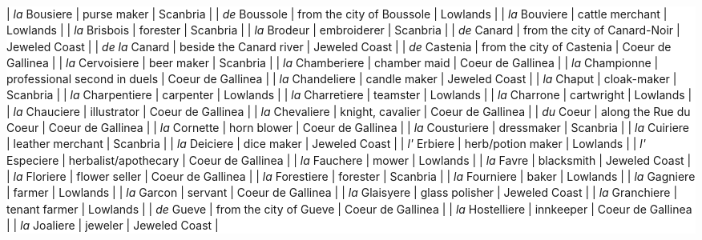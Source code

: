 | *la* Bousiere      | purse maker                  | Scanbria             |
| *de* Boussole      | from the city of Boussole    | Lowlands             |
| *la* Bouviere      | cattle merchant              | Lowlands             |
| *la* Brisbois      | forester                     | Scanbria             |
| *la* Brodeur       | embroiderer                  | Scanbria             |
| *de* Canard        | from the city of Canard-Noir | Jeweled Coast        |
| *de la* Canard     | beside the Canard river      | Jeweled Coast        |
| *de* Castenia      | from the city of Castenia    | Coeur de Gallinea    |
| *la* Cervoisiere   | beer maker                   | Scanbria             |
| *la* Chamberiere   | chamber maid                 | Coeur de Gallinea    |
| *la* Championne    | professional second in duels | Coeur de Gallinea    |
| *la* Chandeliere   | candle maker                 | Jeweled Coast        |
| *la* Chaput        | cloak-maker                  | Scanbria             |
| *la* Charpentiere  | carpenter                    | Lowlands             |
| *la* Charretiere   | teamster                     | Lowlands             |
| *la* Charrone      | cartwright                   | Lowlands             |
| *la* Chauciere     | illustrator                  | Coeur de Gallinea    |
| *la* Chevaliere    | knight, cavalier             | Coeur de Gallinea    |
| *du* Coeur         | along the Rue du Coeur       | Coeur de Gallinea    |
| *la* Cornette      | horn blower                  | Coeur de Gallinea    |
| *la* Cousturiere   | dressmaker                   | Scanbria             |
| *la* Cuiriere      | leather merchant             | Scanbria             |
| *la* Deiciere      | dice maker                   | Jeweled Coast        |
| *l'* Erbiere       | herb/potion maker            | Lowlands             |
| *l'* Especiere     | herbalist/apothecary         | Coeur de Gallinea    |
| *la* Fauchere      | mower                        | Lowlands             |
| *la* Favre         | blacksmith                   | Jeweled Coast        |
| *la* Floriere      | flower seller                | Coeur de Gallinea    |
| *la* Forestiere    | forester                     | Scanbria             |
| *la* Fourniere     | baker                        | Lowlands             |
| *la* Gagniere      | farmer                       | Lowlands             |
| *la* Garcon        | servant                      | Coeur de Gallinea    |
| *la* Glaisyere     | glass polisher               | Jeweled Coast        |
| *la* Granchiere    | tenant farmer                | Lowlands             |
| *de* Gueve         | from the city of Gueve       | Coeur de Gallinea    |
| *la* Hostelliere   | innkeeper                    | Coeur de Gallinea    |
| *la* Joaliere      | jeweler                      | Jeweled Coast        |